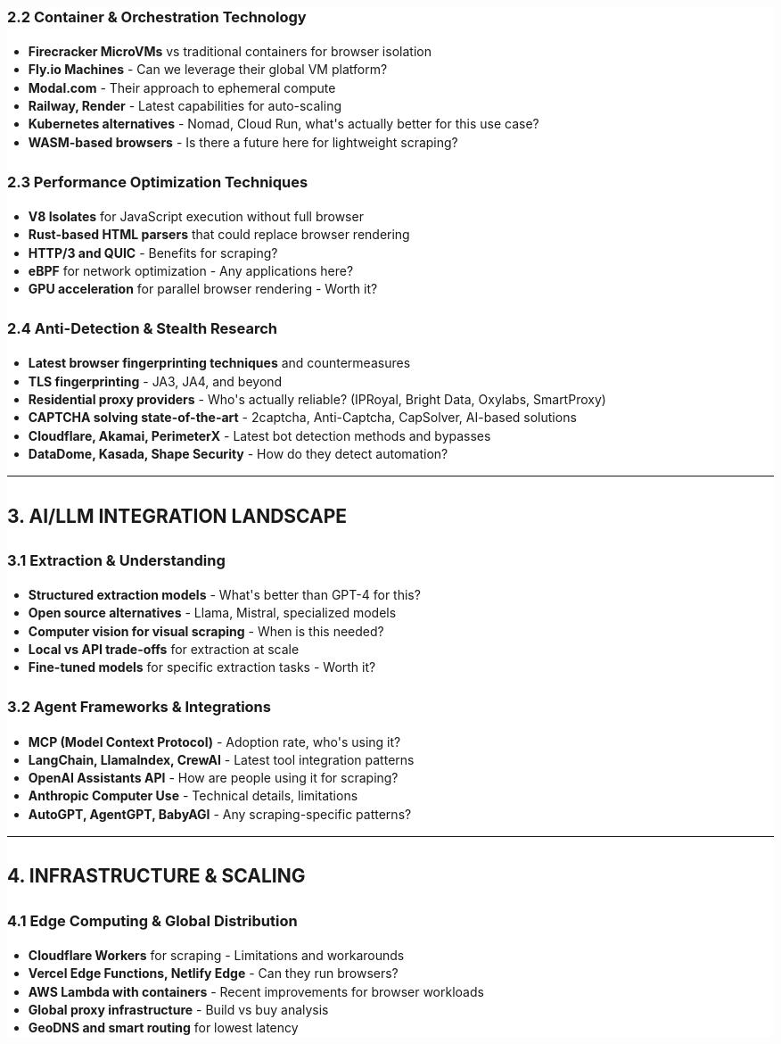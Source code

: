 ### 2.2 Container & Orchestration Technology
- **Firecracker MicroVMs** vs traditional containers for browser isolation
- **Fly.io Machines** - Can we leverage their global VM platform?
- **Modal.com** - Their approach to ephemeral compute
- **Railway, Render** - Latest capabilities for auto-scaling
- **Kubernetes alternatives** - Nomad, Cloud Run, what's actually better for this use case?
- **WASM-based browsers** - Is there a future here for lightweight scraping?

### 2.3 Performance Optimization Techniques
- **V8 Isolates** for JavaScript execution without full browser
- **Rust-based HTML parsers** that could replace browser rendering
- **HTTP/3 and QUIC** - Benefits for scraping?
- **eBPF** for network optimization - Any applications here?
- **GPU acceleration** for parallel browser rendering - Worth it?

### 2.4 Anti-Detection & Stealth Research
- **Latest browser fingerprinting techniques** and countermeasures
- **TLS fingerprinting** - JA3, JA4, and beyond
- **Residential proxy providers** - Who's actually reliable? (IPRoyal, Bright Data, Oxylabs, SmartProxy)
- **CAPTCHA solving state-of-the-art** - 2captcha, Anti-Captcha, CapSolver, AI-based solutions
- **Cloudflare, Akamai, PerimeterX** - Latest bot detection methods and bypasses
- **DataDome, Kasada, Shape Security** - How do they detect automation?

---

## 3. AI/LLM INTEGRATION LANDSCAPE

### 3.1 Extraction & Understanding
- **Structured extraction models** - What's better than GPT-4 for this?
- **Open source alternatives** - Llama, Mistral, specialized models
- **Computer vision for visual scraping** - When is this needed?
- **Local vs API trade-offs** for extraction at scale
- **Fine-tuned models** for specific extraction tasks - Worth it?

### 3.2 Agent Frameworks & Integrations
- **MCP (Model Context Protocol)** - Adoption rate, who's using it?
- **LangChain, LlamaIndex, CrewAI** - Latest tool integration patterns
- **OpenAI Assistants API** - How are people using it for scraping?
- **Anthropic Computer Use** - Technical details, limitations
- **AutoGPT, AgentGPT, BabyAGI** - Any scraping-specific patterns?

---

## 4. INFRASTRUCTURE & SCALING

### 4.1 Edge Computing & Global Distribution
- **Cloudflare Workers** for scraping - Limitations and workarounds
- **Vercel Edge Functions, Netlify Edge** - Can they run browsers?
- **AWS Lambda with containers** - Recent improvements for browser workloads
- **Global proxy infrastructure** - Build vs buy analysis
- **GeoDNS and smart routing** for lowest latency
